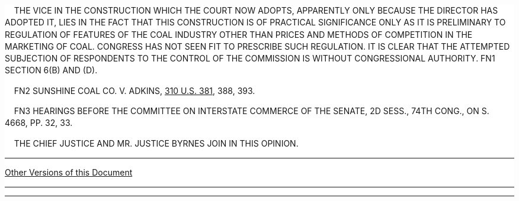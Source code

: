     THE VICE IN THE CONSTRUCTION WHICH THE COURT NOW ADOPTS, APPARENTLY ONLY BECAUSE THE DIRECTOR HAS ADOPTED IT, LIES IN THE FACT THAT THIS CONSTRUCTION IS OF PRACTICAL SIGNIFICANCE ONLY AS IT IS PRELIMINARY TO REGULATION OF FEATURES OF THE COAL INDUSTRY OTHER THAN PRICES AND METHODS OF COMPETITION IN THE MARKETING OF COAL.  CONGRESS HAS NOT SEEN FIT TO PRESCRIBE SUCH REGULATION.  IT IS CLEAR THAT THE ATTEMPTED SUBJECTION OF RESPONDENTS TO THE CONTROL OF THE COMMISSION IS WITHOUT CONGRESSIONAL AUTHORITY.    FN1  SECTION 6(B) AND (D).

    FN2  SUNSHINE COAL CO. V. ADKINS, [310 U.S. 381][/us/courts/scotus/usReporter/310/381], 388, 393.

    FN3  HEARINGS BEFORE THE COMMITTEE ON INTERSTATE COMMERCE OF THE SENATE, 2D SESS., 74TH CONG., ON S. 4668, PP. 32, 33.

    THE CHIEF JUSTICE AND MR. JUSTICE BYRNES JOIN IN THIS OPINION.

----------

[Other Versions of this Document](https://publicdocs.github.io/go/links?ns=uslm-x&ref=%2Fus%2Fcourts%2Fscotus%2FusReporter%2F314%2F402)

----------
----------

[/us/courts/scotus/usReporter/314/402]: https://publicdocs.github.io/go/links?ns=uslm-x&ref=%2Fus%2Fcourts%2Fscotus%2FusReporter%2F314%2F402
[/us/courts/scotus/usReporter/311/644]: https://publicdocs.github.io/go/links?ns=uslm-x&ref=%2Fus%2Fcourts%2Fscotus%2FusReporter%2F311%2F644
[/us/courts/scotus/usReporter/312/666]: https://publicdocs.github.io/go/links?ns=uslm-x&ref=%2Fus%2Fcourts%2Fscotus%2FusReporter%2F312%2F666
[/us/courts/scotus/usReporter/313/596]: https://publicdocs.github.io/go/links?ns=uslm-x&ref=%2Fus%2Fcourts%2Fscotus%2FusReporter%2F313%2F596
[/us/stat/53/561]: https://publicdocs.github.io/go/links?ns=uslm&ref=%2Fus%2Fstat%2F53%2F561
[/us/stat/53/1433]: https://publicdocs.github.io/go/links?ns=uslm&ref=%2Fus%2Fstat%2F53%2F1433
[/us/courts/scotus/usReporter/311/644]: https://publicdocs.github.io/go/links?ns=uslm-x&ref=%2Fus%2Fcourts%2Fscotus%2FusReporter%2F311%2F644
[/us/courts/scotus/usReporter/312/666]: https://publicdocs.github.io/go/links?ns=uslm-x&ref=%2Fus%2Fcourts%2Fscotus%2FusReporter%2F312%2F666
[/us/courts/scotus/usReporter/313/596]: https://publicdocs.github.io/go/links?ns=uslm-x&ref=%2Fus%2Fcourts%2Fscotus%2FusReporter%2F313%2F596
[/us/courts/scotus/usReporter/298/238]: https://publicdocs.github.io/go/links?ns=uslm-x&ref=%2Fus%2Fcourts%2Fscotus%2FusReporter%2F298%2F238
[/us/courts/scotus/usReporter/298/238]: https://publicdocs.github.io/go/links?ns=uslm-x&ref=%2Fus%2Fcourts%2Fscotus%2FusReporter%2F298%2F238
[/us/courts/scotus/usReporter/295/495]: https://publicdocs.github.io/go/links?ns=uslm-x&ref=%2Fus%2Fcourts%2Fscotus%2FusReporter%2F295%2F495
[/us/courts/scotus/usReporter/288/344]: https://publicdocs.github.io/go/links?ns=uslm-x&ref=%2Fus%2Fcourts%2Fscotus%2FusReporter%2F288%2F344
[/us/courts/scotus/usReporter/310/381]: https://publicdocs.github.io/go/links?ns=uslm-x&ref=%2Fus%2Fcourts%2Fscotus%2FusReporter%2F310%2F381
[/us/stat/49/1008]: https://publicdocs.github.io/go/links?ns=uslm&ref=%2Fus%2Fstat%2F49%2F1008
[/us/courts/scotus/usReporter/305/177]: https://publicdocs.github.io/go/links?ns=uslm-x&ref=%2Fus%2Fcourts%2Fscotus%2FusReporter%2F305%2F177
[/us/courts/scotus/usReporter/235/314]: https://publicdocs.github.io/go/links?ns=uslm-x&ref=%2Fus%2Fcourts%2Fscotus%2FusReporter%2F235%2F314
[/us/courts/scotus/usReporter/300/297]: https://publicdocs.github.io/go/links?ns=uslm-x&ref=%2Fus%2Fcourts%2Fscotus%2FusReporter%2F300%2F297
[/us/courts/scotus/usReporter/309/331]: https://publicdocs.github.io/go/links?ns=uslm-x&ref=%2Fus%2Fcourts%2Fscotus%2FusReporter%2F309%2F331
[/us/courts/scotus/usReporter/313/177]: https://publicdocs.github.io/go/links?ns=uslm-x&ref=%2Fus%2Fcourts%2Fscotus%2FusReporter%2F313%2F177
[/us/courts/scotus/usReporter/310/381]: https://publicdocs.github.io/go/links?ns=uslm-x&ref=%2Fus%2Fcourts%2Fscotus%2FusReporter%2F310%2F381
[/us/courts/scotus/usReporter/270/452]: https://publicdocs.github.io/go/links?ns=uslm-x&ref=%2Fus%2Fcourts%2Fscotus%2FusReporter%2F270%2F452
[/us/courts/scotus/usReporter/213/366]: https://publicdocs.github.io/go/links?ns=uslm-x&ref=%2Fus%2Fcourts%2Fscotus%2FusReporter%2F213%2F366
[/us/courts/scotus/usReporter/238/516]: https://publicdocs.github.io/go/links?ns=uslm-x&ref=%2Fus%2Fcourts%2Fscotus%2FusReporter%2F238%2F516
[/us/courts/scotus/usReporter/308/473]: https://publicdocs.github.io/go/links?ns=uslm-x&ref=%2Fus%2Fcourts%2Fscotus%2FusReporter%2F308%2F473
[/us/courts/scotus/usReporter/310/381]: https://publicdocs.github.io/go/links?ns=uslm-x&ref=%2Fus%2Fcourts%2Fscotus%2FusReporter%2F310%2F381
[/us/stat/50/84]: https://publicdocs.github.io/go/links?ns=uslm&ref=%2Fus%2Fstat%2F50%2F84
[/us/stat/49/993]: https://publicdocs.github.io/go/links?ns=uslm&ref=%2Fus%2Fstat%2F49%2F993
[/us/courts/scotus/usReporter/306/1]: https://publicdocs.github.io/go/links?ns=uslm-x&ref=%2Fus%2Fcourts%2Fscotus%2FusReporter%2F306%2F1
[/us/courts/scotus/usReporter/312/100]: https://publicdocs.github.io/go/links?ns=uslm-x&ref=%2Fus%2Fcourts%2Fscotus%2FusReporter%2F312%2F100
[/us/courts/scotus/usReporter/310/381]: https://publicdocs.github.io/go/links?ns=uslm-x&ref=%2Fus%2Fcourts%2Fscotus%2FusReporter%2F310%2F381
[/us/stat/50/72]: https://publicdocs.github.io/go/links?ns=uslm&ref=%2Fus%2Fstat%2F50%2F72
[/us/usc/t15/s828]: https://publicdocs.github.io/go/links?ns=uslm&ref=%2Fus%2Fusc%2Ft15%2Fs828
[/us/stat/50/72]: https://publicdocs.github.io/go/links?ns=uslm&ref=%2Fus%2Fstat%2F50%2F72
[/us/stat/55/134]: https://publicdocs.github.io/go/links?ns=uslm&ref=%2Fus%2Fstat%2F55%2F134
[/us/courts/scotus/usReporter/124/236]: https://publicdocs.github.io/go/links?ns=uslm-x&ref=%2Fus%2Fcourts%2Fscotus%2FusReporter%2F124%2F236
[/us/courts/scotus/usReporter/250/387]: https://publicdocs.github.io/go/links?ns=uslm-x&ref=%2Fus%2Fcourts%2Fscotus%2FusReporter%2F250%2F387
[/us/courts/scotus/usReporter/148/214]: https://publicdocs.github.io/go/links?ns=uslm-x&ref=%2Fus%2Fcourts%2Fscotus%2FusReporter%2F148%2F214

[/us/courts/scotus/usReporter/194/106]: https://publicdocs.github.io/go/links?ns=uslm-x&ref=%2Fus%2Fcourts%2Fscotus%2FusReporter%2F194%2F106